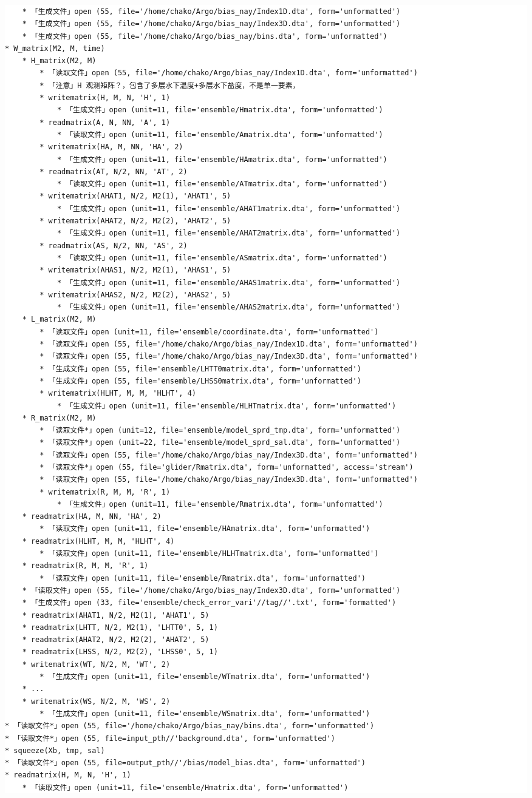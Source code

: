         * 「生成文件」open (55, file='/home/chako/Argo/bias_nay/Index1D.dta', form='unformatted')
        * 「生成文件」open (55, file='/home/chako/Argo/bias_nay/Index3D.dta', form='unformatted')
        * 「生成文件」open (55, file='/home/chako/Argo/bias_nay/bins.dta', form='unformatted')
    * W_matrix(M2, M, time)
        * H_matrix(M2, M)  
            * 「读取文件」open (55, file='/home/chako/Argo/bias_nay/Index1D.dta', form='unformatted')
            * 「注意」H 观测矩阵？，包含了多层水下温度+多层水下盐度，不是单一要素，
            * writematrix(H, M, N, 'H', 1)
                * 「生成文件」open (unit=11, file='ensemble/Hmatrix.dta', form='unformatted')
            * readmatrix(A, N, NN, 'A', 1)
                * 「读取文件」open (unit=11, file='ensemble/Amatrix.dta', form='unformatted')
            * writematrix(HA, M, NN, 'HA', 2)
                * 「生成文件」open (unit=11, file='ensemble/HAmatrix.dta', form='unformatted')
            * readmatrix(AT, N/2, NN, 'AT', 2)
                * 「读取文件」open (unit=11, file='ensemble/ATmatrix.dta', form='unformatted')
            * writematrix(AHAT1, N/2, M2(1), 'AHAT1', 5)
                * 「生成文件」open (unit=11, file='ensemble/AHAT1matrix.dta', form='unformatted')
            * writematrix(AHAT2, N/2, M2(2), 'AHAT2', 5)
                * 「生成文件」open (unit=11, file='ensemble/AHAT2matrix.dta', form='unformatted')
            * readmatrix(AS, N/2, NN, 'AS', 2)
                * 「读取文件」open (unit=11, file='ensemble/ASmatrix.dta', form='unformatted')
            * writematrix(AHAS1, N/2, M2(1), 'AHAS1', 5)
                * 「生成文件」open (unit=11, file='ensemble/AHAS1matrix.dta', form='unformatted')
            * writematrix(AHAS2, N/2, M2(2), 'AHAS2', 5)
                * 「生成文件」open (unit=11, file='ensemble/AHAS2matrix.dta', form='unformatted')
        * L_matrix(M2, M)
            * 「读取文件」open (unit=11, file='ensemble/coordinate.dta', form='unformatted')
            * 「读取文件」open (55, file='/home/chako/Argo/bias_nay/Index1D.dta', form='unformatted')
            * 「读取文件」open (55, file='/home/chako/Argo/bias_nay/Index3D.dta', form='unformatted')
            * 「生成文件」open (55, file='ensemble/LHTT0matrix.dta', form='unformatted')
            * 「生成文件」open (55, file='ensemble/LHSS0matrix.dta', form='unformatted')
            * writematrix(HLHT, M, M, 'HLHT', 4)
                * 「生成文件」open (unit=11, file='ensemble/HLHTmatrix.dta', form='unformatted')
        * R_matrix(M2, M)
            * 「读取文件*」open (unit=12, file='ensemble/model_sprd_tmp.dta', form='unformatted')
            * 「读取文件*」open (unit=22, file='ensemble/model_sprd_sal.dta', form='unformatted')
            * 「读取文件」open (55, file='/home/chako/Argo/bias_nay/Index3D.dta', form='unformatted')
            * 「读取文件*」open (55, file='glider/Rmatrix.dta', form='unformatted', access='stream')
            * 「读取文件」open (55, file='/home/chako/Argo/bias_nay/Index3D.dta', form='unformatted')
            * writematrix(R, M, M, 'R', 1)
                * 「生成文件」open (unit=11, file='ensemble/Rmatrix.dta', form='unformatted')
        * readmatrix(HA, M, NN, 'HA', 2) 
            * 「读取文件」open (unit=11, file='ensemble/HAmatrix.dta', form='unformatted')
        * readmatrix(HLHT, M, M, 'HLHT', 4)
            * 「读取文件」open (unit=11, file='ensemble/HLHTmatrix.dta', form='unformatted')
        * readmatrix(R, M, M, 'R', 1)
            * 「读取文件」open (unit=11, file='ensemble/Rmatrix.dta', form='unformatted')
        * 「读取文件」open (55, file='/home/chako/Argo/bias_nay/Index3D.dta', form='unformatted')
        * 「生成文件」open (33, file='ensemble/check_error_vari'//tag//'.txt', form='formatted') 
        * readmatrix(AHAT1, N/2, M2(1), 'AHAT1', 5)
        * readmatrix(LHTT, N/2, M2(1), 'LHTT0', 5, 1)
        * readmatrix(AHAT2, N/2, M2(2), 'AHAT2', 5)
        * readmatrix(LHSS, N/2, M2(2), 'LHSS0', 5, 1)
        * writematrix(WT, N/2, M, 'WT', 2)
            * 「生成文件」open (unit=11, file='ensemble/WTmatrix.dta', form='unformatted')
        * ...
        * writematrix(WS, N/2, M, 'WS', 2)
            * 「生成文件」open (unit=11, file='ensemble/WSmatrix.dta', form='unformatted')
    * 「读取文件*」open (55, file='/home/chako/Argo/bias_nay/bins.dta', form='unformatted')
    * 「读取文件*」open (55, file=input_pth//'background.dta', form='unformatted')
    * squeeze(Xb, tmp, sal) 
    * 「读取文件*」open (55, file=output_pth//'/bias/model_bias.dta', form='unformatted') 
    * readmatrix(H, M, N, 'H', 1)
        * 「读取文件」open (unit=11, file='ensemble/Hmatrix.dta', form='unformatted')